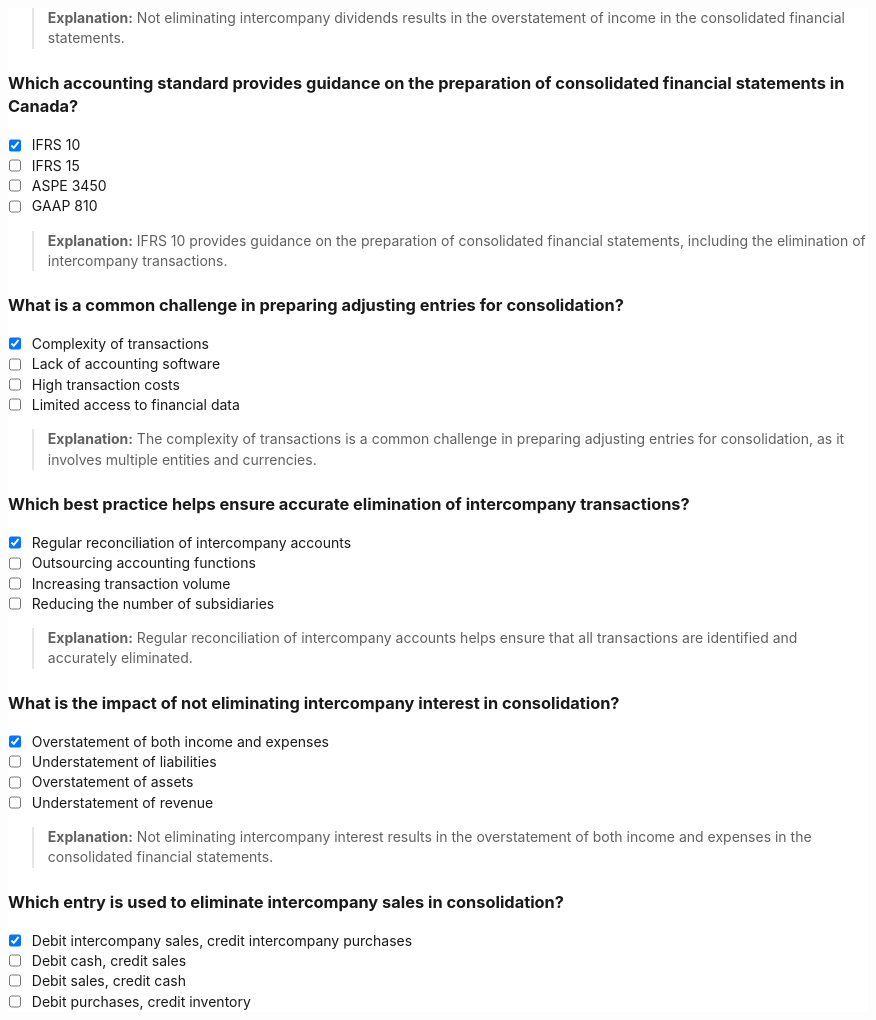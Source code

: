 > **Explanation:** Not eliminating intercompany dividends results in the overstatement of income in the consolidated financial statements.

### Which accounting standard provides guidance on the preparation of consolidated financial statements in Canada?

- [x] IFRS 10
- [ ] IFRS 15
- [ ] ASPE 3450
- [ ] GAAP 810

> **Explanation:** IFRS 10 provides guidance on the preparation of consolidated financial statements, including the elimination of intercompany transactions.

### What is a common challenge in preparing adjusting entries for consolidation?

- [x] Complexity of transactions
- [ ] Lack of accounting software
- [ ] High transaction costs
- [ ] Limited access to financial data

> **Explanation:** The complexity of transactions is a common challenge in preparing adjusting entries for consolidation, as it involves multiple entities and currencies.

### Which best practice helps ensure accurate elimination of intercompany transactions?

- [x] Regular reconciliation of intercompany accounts
- [ ] Outsourcing accounting functions
- [ ] Increasing transaction volume
- [ ] Reducing the number of subsidiaries

> **Explanation:** Regular reconciliation of intercompany accounts helps ensure that all transactions are identified and accurately eliminated.

### What is the impact of not eliminating intercompany interest in consolidation?

- [x] Overstatement of both income and expenses
- [ ] Understatement of liabilities
- [ ] Overstatement of assets
- [ ] Understatement of revenue

> **Explanation:** Not eliminating intercompany interest results in the overstatement of both income and expenses in the consolidated financial statements.

### Which entry is used to eliminate intercompany sales in consolidation?

- [x] Debit intercompany sales, credit intercompany purchases
- [ ] Debit cash, credit sales
- [ ] Debit sales, credit cash
- [ ] Debit purchases, credit inventory
